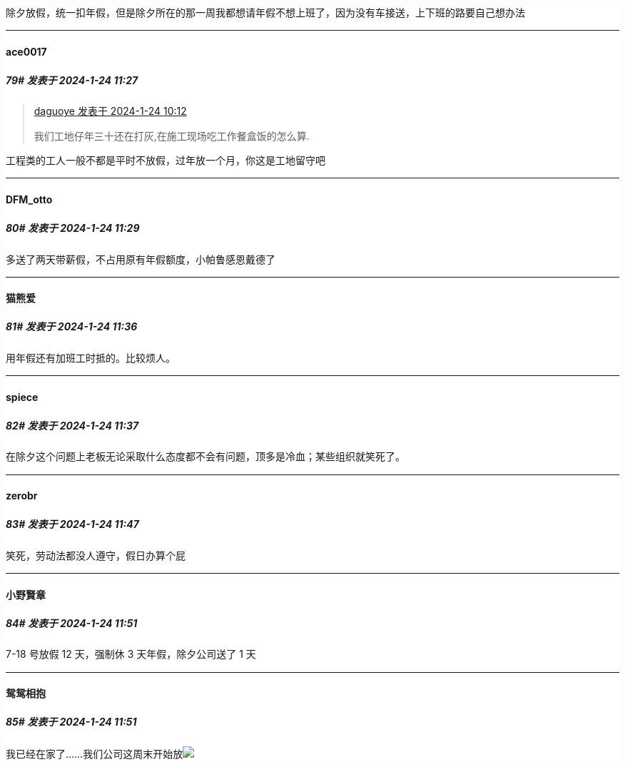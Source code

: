 除夕放假，统一扣年假，但是除夕所在的那一周我都想请年假不想上班了，因为没有车接送，上下班的路要自己想办法

*****

####  ace0017  
##### 79#       发表于 2024-1-24 11:27

<blockquote><a href="httphttps://bbs.saraba1st.com/2b/forum.php?mod=redirect&amp;goto=findpost&amp;pid=63755247&amp;ptid=2169311" target="_blank">daguoye 发表于 2024-1-24 10:12</a>

我们工地仔年三十还在打灰,在施工现场吃工作餐盒饭的怎么算.</blockquote>
工程类的工人一般不都是平时不放假，过年放一个月，你这是工地留守吧

*****

####  DFM_otto  
##### 80#       发表于 2024-1-24 11:29

多送了两天带薪假，不占用原有年假额度，小帕鲁感恩戴德了


*****

####  猫熊爱  
##### 81#       发表于 2024-1-24 11:36

用年假还有加班工时抵的。比较烦人。

*****

####  spiece  
##### 82#       发表于 2024-1-24 11:37

在除夕这个问题上老板无论采取什么态度都不会有问题，顶多是冷血；某些组织就笑死了。


*****

####  zerobr  
##### 83#       发表于 2024-1-24 11:47

笑死，劳动法都没人遵守，假日办算个屁

*****

####  小野賢章  
##### 84#       发表于 2024-1-24 11:51

7-18 号放假 12 天，强制休 3 天年假，除夕公司送了 1 天

*****

####  鸳鸳相抱  
##### 85#       发表于 2024-1-24 11:51

我已经在家了……我们公司这周末开始放<img src="https://static.saraba1st.com/image/smiley/face2017/068.png" referrerpolicy="no-referrer">
